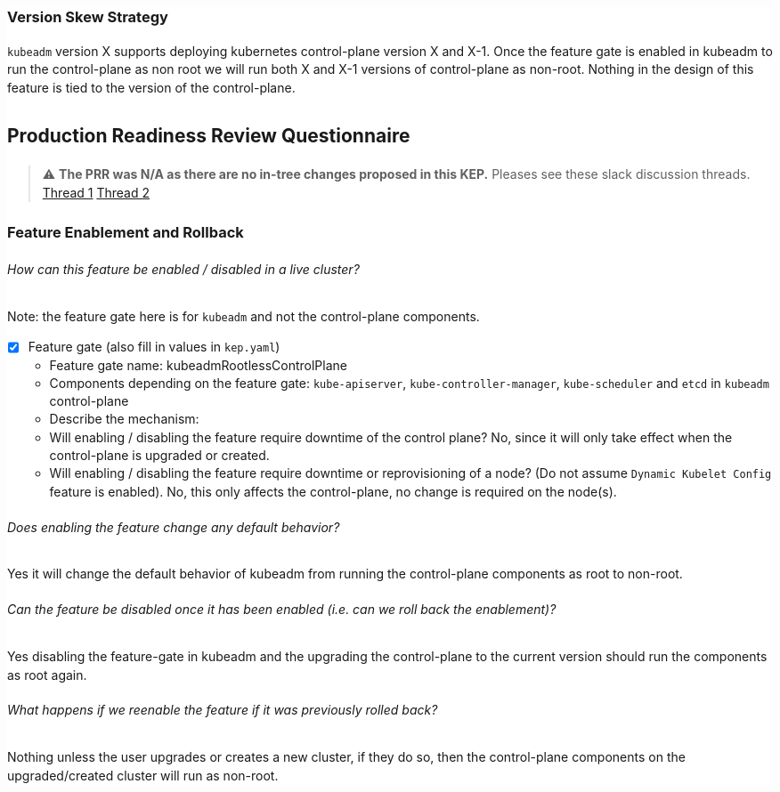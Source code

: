 ### Version Skew Strategy



`kubeadm` version X supports deploying kubernetes control-plane version X and X-1. Once the feature gate is enabled in kubeadm to run the control-plane as non root we will run both X and X-1 versions of control-plane as non-root. Nothing in the design of this feature is tied to the version of the control-plane.

## Production Readiness Review Questionnaire

> :warning:  **The PRR was N/A as there are no in-tree changes proposed in this KEP.** Pleases see these slack discussion threads. [Thread 1](https://kubernetes.slack.com/archives/CPNHUMN74/p1618272532012700) [Thread 2](https://kubernetes.slack.com/archives/CPNHUMN74/p1619205764018600)



### Feature Enablement and Rollback



###### How can this feature be enabled / disabled in a live cluster?


Note: the feature gate here is for `kubeadm` and not the control-plane components.

- [X] Feature gate (also fill in values in `kep.yaml`)
  - Feature gate name: kubeadmRootlessControlPlane
  - Components depending on the feature gate: `kube-apiserver`, `kube-controller-manager`, `kube-scheduler` and `etcd` in `kubeadm` control-plane
  - Describe the mechanism: 
  - Will enabling / disabling the feature require downtime of the control
    plane?
    No, since it will only take effect when the control-plane is upgraded or created.
  - Will enabling / disabling the feature require downtime or reprovisioning
    of a node? (Do not assume `Dynamic Kubelet Config` feature is enabled).
    No, this only affects the control-plane, no change is required on the node(s).

###### Does enabling the feature change any default behavior?



Yes it will change the default behavior of kubeadm from running the control-plane components as root to non-root.

###### Can the feature be disabled once it has been enabled (i.e. can we roll back the enablement)?


Yes disabling the feature-gate in kubeadm and the upgrading the control-plane to the current version should run the components as root again.

###### What happens if we reenable the feature if it was previously rolled back?
Nothing unless the user upgrades or creates a new cluster, if they do so, then the control-plane components on the upgraded/created cluster will run as non-root.


[kubernetes.io]: https://kubernetes.io/
[kubernetes/enhancements]: https://git.k8s.io/enhancements
[kubernetes/kubernetes]: https://git.k8s.io/kubernetes
[kubernetes/website]: https://git.k8s.io/website